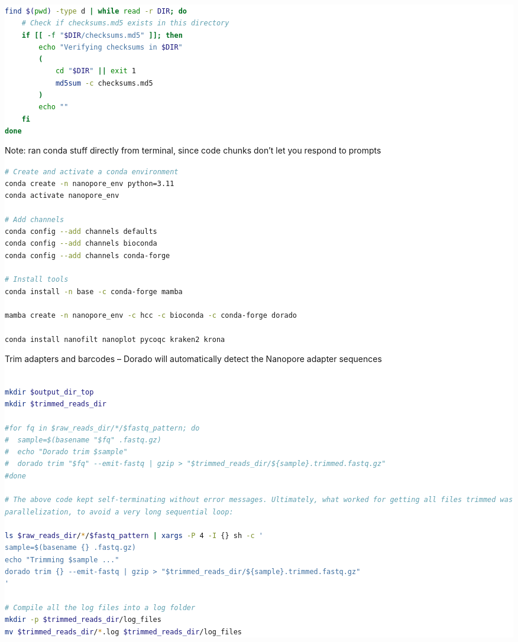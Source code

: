 ``` bash
find $(pwd) -type d | while read -r DIR; do
    # Check if checksums.md5 exists in this directory
    if [[ -f "$DIR/checksums.md5" ]]; then
        echo "Verifying checksums in $DIR"
        (
            cd "$DIR" || exit 1
            md5sum -c checksums.md5
        )
        echo ""
    fi
done
```

Note: ran conda stuff directly from terminal, since code chunks don’t
let you respond to prompts

``` bash
# Create and activate a conda environment
conda create -n nanopore_env python=3.11
conda activate nanopore_env

# Add channels
conda config --add channels defaults
conda config --add channels bioconda
conda config --add channels conda-forge

# Install tools
conda install -n base -c conda-forge mamba

mamba create -n nanopore_env -c hcc -c bioconda -c conda-forge dorado

conda install nanofilt nanoplot pycoqc kraken2 krona
```

Trim adapters and barcodes – Dorado will automatically detect the
Nanopore adapter sequences

``` bash

mkdir $output_dir_top
mkdir $trimmed_reads_dir

#for fq in $raw_reads_dir/*/$fastq_pattern; do
#  sample=$(basename "$fq" .fastq.gz)
#  echo "Dorado trim $sample"
#  dorado trim "$fq" --emit-fastq | gzip > "$trimmed_reads_dir/${sample}.trimmed.fastq.gz"
#done

# The above code kept self-terminating without error messages. Ultimately, what worked for getting all files trimmed was parallelization, to avoid a very long sequential loop:

ls $raw_reads_dir/*/$fastq_pattern | xargs -P 4 -I {} sh -c '
sample=$(basename {} .fastq.gz)
echo "Trimming $sample ..."
dorado trim {} --emit-fastq | gzip > "$trimmed_reads_dir/${sample}.trimmed.fastq.gz"
'

# Compile all the log files into a log folder
mkdir -p $trimmed_reads_dir/log_files
mv $trimmed_reads_dir/*.log $trimmed_reads_dir/log_files
```
